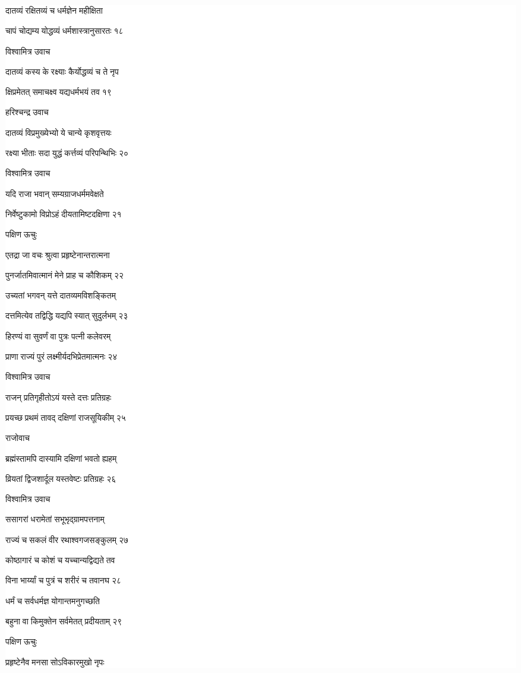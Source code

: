 दातव्यं रक्षितव्यं च धर्मज्ञेन महीक्षिता 

चापं चोद्यम्य योद्धव्यं धर्मशास्त्रानुसारतः १८ 

विश्वामित्र उवाच

दातव्यं कस्य के रक्ष्याः कैर्योद्धव्यं च ते नृप 

क्षिप्रमेतत् समाचक्ष्व यद्यधर्मभयं तव १९ 

हरिश्चन्द्र उवाच

दातव्यं विप्रमुख्येभ्यो ये चान्ये कृशवृत्तयः 

रक्ष्या भीताः सदा युद्धं कर्त्तव्यं परिपन्थिभिः २० 

विश्वामित्र उवाच

यदि राजा भवान् सम्यग्राजधर्ममवेक्षते 

निर्वेष्टुकामो विप्रोऽहं दीयतामिष्टदक्षिणा २१ 

पक्षिण ऊचुः

एतद्रा जा वचः श्रुत्वा प्रहृष्टेनान्तरात्मना 

पुनर्जातमिवात्मानं मेने प्राह च कौशिकम् २२ 

उच्यतां भगवन् यत्ते दातव्यमविशङ्कितम् 

दत्तमित्येव तद्विद्धि यद्यपि स्यात् सुदुर्लभम् २३ 

हिरण्यं वा सुवर्णं वा पुत्रः पत्नी कलेवरम् 

प्राणा राज्यं पुरं लक्ष्मीर्यदभिप्रेतमात्मनः २४ 

विश्वामित्र उवाच

राजन् प्रतिगृहीतोऽयं यस्ते दत्तः प्रतिग्रहः 

प्रयच्छ प्रथमं तावद् दक्षिणां राजसूयिकीम् २५ 

राजोवाच

ब्रह्मंस्तामपि दास्यामि दक्षिणां भवतो ह्यहम् 

व्रियतां द्विजशार्दूल यस्तवेष्टः प्रतिग्रहः २६ 

विश्वामित्र उवाच

ससागरां धरामेतां सभूभृद्ग्रामपत्तनाम् 

राज्यं च सकलं वीर रथाश्वगजसङ्कुलम् २७ 

कोष्ठागारं च कोशं च यच्चान्यद्विद्यते तव 

विना भार्य्यां च पुत्रं च शरीरं च तवानघ २८ 

धर्मं च सर्वधर्मज्ञ योगान्तमनुगच्छति 

बहुना वा किमुक्तेन सर्वमेतत् प्रदीयताम् २९ 

पक्षिण ऊचुः

प्रहृष्टेनैव मनसा सोऽविकारमुखो नृपः 
